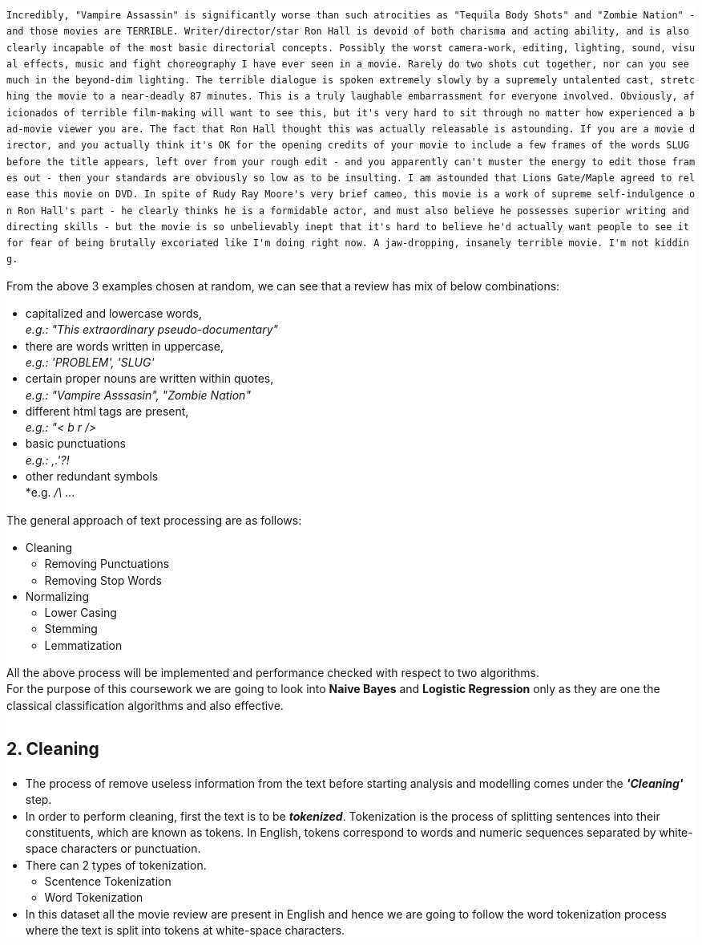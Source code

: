     Incredibly, "Vampire Assassin" is significantly worse than such atrocities as "Tequila Body Shots" and "Zombie Nation" - and those movies are TERRIBLE. Writer/director/star Ron Hall is devoid of both charisma and acting ability, and is also clearly incapable of the most basic directorial concepts. Possibly the worst camera-work, editing, lighting, sound, visual effects, music and fight choreography I have ever seen in a movie. Rarely do two shots cut together, nor can you see much in the beyond-dim lighting. The terrible dialogue is spoken extremely slowly by a supremely untalented cast, stretching the movie to a near-deadly 87 minutes. This is a truly laughable embarrassment for everyone involved. Obviously, aficionados of terrible film-making will want to see this, but it's very hard to sit through no matter how experienced a bad-movie viewer you are. The fact that Ron Hall thought this was actually releasable is astounding. If you are a movie director, and you actually think it's OK for the opening credits of your movie to include a few frames of the words SLUG before the title appears, left over from your rough edit - and you apparently can't muster the energy to edit those frames out - then your standards are obviously so low as to be insulting. I am astounded that Lions Gate/Maple agreed to release this movie on DVD. In spite of Rudy Ray Moore's very brief cameo, this movie is a work of supreme self-indulgence on Ron Hall's part - he clearly thinks he is a formidable actor, and must also believe he possesses superior writing and directing skills - but the movie is so unbelievably inept that it's hard to believe he'd actually want people to see it for fear of being brutally excoriated like I'm doing right now. A jaw-dropping, insanely terrible movie. I'm not kidding.
    
    


From the above 3 examples chosen at random, we can see that a review has mix of below combinations:   
 
* capitalized and lowercase words,<br/>*e.g.: "This extraordinary pseudo-documentary"*  
* there are words written in uppercase,<br/>*e.g.: 'PROBLEM', 'SLUG'*   
* certain proper nouns are written within quotes,<br/>*e.g.: "Vampire Asssasin", "Zombie Nation"*    
* different html tags are present,<br/>*e.g.: "< b r />*    
* basic punctuations<br/>*e.g.: ,.'?!*  
* other redundant symbols<br/>*e.g. */\  ...*   


The general approach of text processing are as follows:

- Cleaning
    - Removing Punctuations
    - Removing Stop Words
- Normalizing
    - Lower Casing
    - Stemming
    - Lemmatization

All the above process will be implemented and performance checked with respect to two algorithms.<br/>For the purpose of this coursework we are going to look into **Naive Bayes** and **Logistic Regression** only as they are one the classical classification algorithms and also effective.

<a id="2"></a>
## **2. Cleaning**
- The process of remove useless information from the text before starting analysis and modelling comes under the ***'Cleaning'*** step.
- In order to perform cleaning, first the text is to be ***tokenized***. Tokenization is the process of splitting sentences into their constituents, which are known as tokens. In English, tokens correspond to words and numeric sequences separated  by white-space characters or punctuation.
- There can 2 types of tokenization.
    - Scentence Tokenization
    - Word Tokenization
- In this dataset all the movie review are present in English and hence we are going to follow the word tokenization process where the text is split into tokens at white-space characters.
